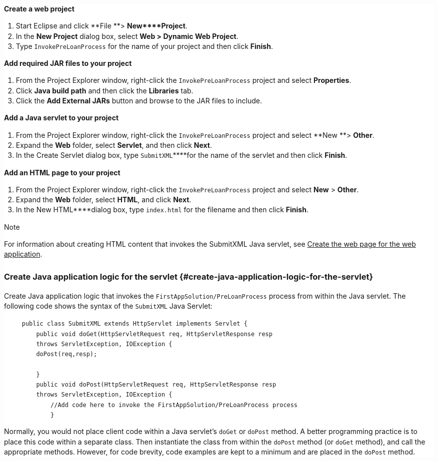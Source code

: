 **Create a web project**

1. Start Eclipse and click **File **&gt; **New****Project**.
1. In the **New Project** dialog box, select **Web **&gt;** Dynamic Web Project**.
1. Type `InvokePreLoanProcess` for the name of your project and then click **Finish**.

**Add required JAR files to your project**

1. From the Project Explorer window, right-click the `InvokePreLoanProcess` project and select **Properties**. 
1. Click **Java build path** and then click the **Libraries** tab.
1. Click the **Add External JARs** button and browse to the JAR files to include.

**Add a Java servlet to your project**

1. From the Project Explorer window, right-click the `InvokePreLoanProcess` project and select **New **&gt; **Other**. 
1. Expand the **Web** folder, select **Servlet**, and then click **Next**. 
1. In the Create Servlet dialog box, type `SubmitXML`****for the name of the servlet and then click **Finish**.

**Add an HTML page to your project**

1. From the Project Explorer window, right-click the `InvokePreLoanProcess` project and select **New** &gt; **Other**. 
1. Expand the **Web** folder, select **HTML**, and click **Next**. 
1. In the New HTML****dialog box, type `index.html` for the filename and then click **Finish**.

>[!NOTE]
>
>For information about creating HTML content that invokes the SubmitXML Java servlet, see [Create the web page for the web application](invoking-human-centric-long-lived#create_the_web_page_for_the_web_application).

### Create Java application logic for the servlet {#create-java-application-logic-for-the-servlet}

Create Java application logic that invokes the `FirstAppSolution/PreLoanProcess` process from within the Java servlet. The following code shows the syntax of the `SubmitXML` Java Servlet:

```as3
     public class SubmitXML extends HttpServlet implements Servlet { 
         public void doGet(HttpServletRequest req, HttpServletResponse resp 
         throws ServletException, IOException { 
         doPost(req,resp); 
          
         } 
         public void doPost(HttpServletRequest req, HttpServletResponse resp 
         throws ServletException, IOException { 
             //Add code here to invoke the FirstAppSolution/PreLoanProcess process 
             }
```

Normally, you would not place client code within a Java servlet’s `doGet` or `doPost` method. A better programming practice is to place this code within a separate class. Then instantiate the class from within the `doPost` method (or `doGet` method), and call the appropriate methods. However, for code brevity, code examples are kept to a minimum and are placed in the `doPost` method.

